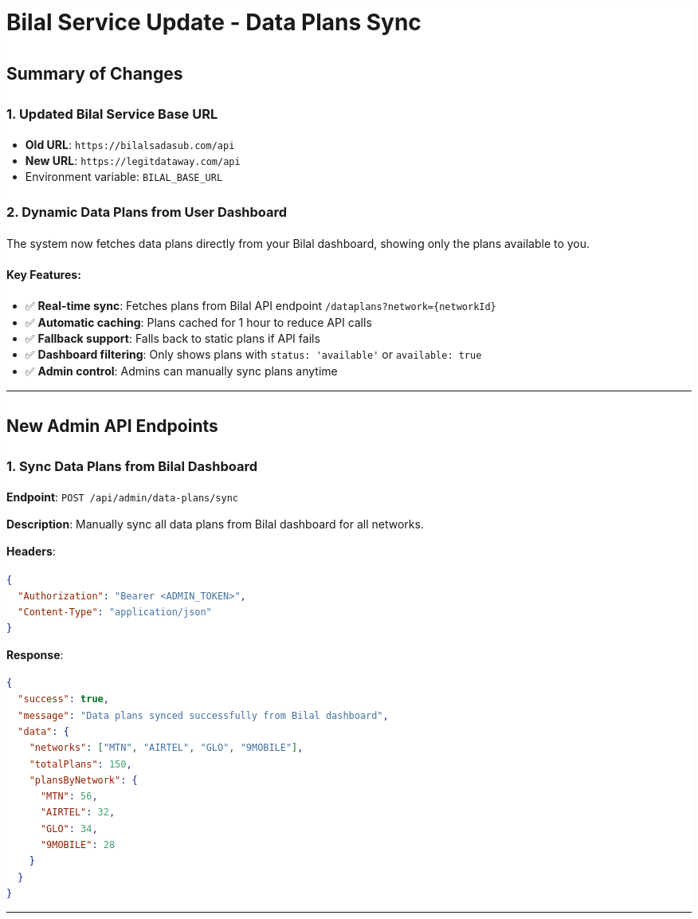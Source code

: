 # Bilal Service Update - Data Plans Sync

## Summary of Changes

### 1. **Updated Bilal Service Base URL**
- **Old URL**: `https://bilalsadasub.com/api`
- **New URL**: `https://legitdataway.com/api`
- Environment variable: `BILAL_BASE_URL`

### 2. **Dynamic Data Plans from User Dashboard**

The system now fetches data plans directly from your Bilal dashboard, showing only the plans available to you.

#### Key Features:
- ✅ **Real-time sync**: Fetches plans from Bilal API endpoint `/dataplans?network={networkId}`
- ✅ **Automatic caching**: Plans cached for 1 hour to reduce API calls
- ✅ **Fallback support**: Falls back to static plans if API fails
- ✅ **Dashboard filtering**: Only shows plans with `status: 'available'` or `available: true`
- ✅ **Admin control**: Admins can manually sync plans anytime

---

## New Admin API Endpoints

### 1. Sync Data Plans from Bilal Dashboard

**Endpoint**: `POST /api/admin/data-plans/sync`

**Description**: Manually sync all data plans from Bilal dashboard for all networks.

**Headers**:
```json
{
  "Authorization": "Bearer <ADMIN_TOKEN>",
  "Content-Type": "application/json"
}
```

**Response**:
```json
{
  "success": true,
  "message": "Data plans synced successfully from Bilal dashboard",
  "data": {
    "networks": ["MTN", "AIRTEL", "GLO", "9MOBILE"],
    "totalPlans": 150,
    "plansByNetwork": {
      "MTN": 56,
      "AIRTEL": 32,
      "GLO": 34,
      "9MOBILE": 28
    }
  }
}
```

---